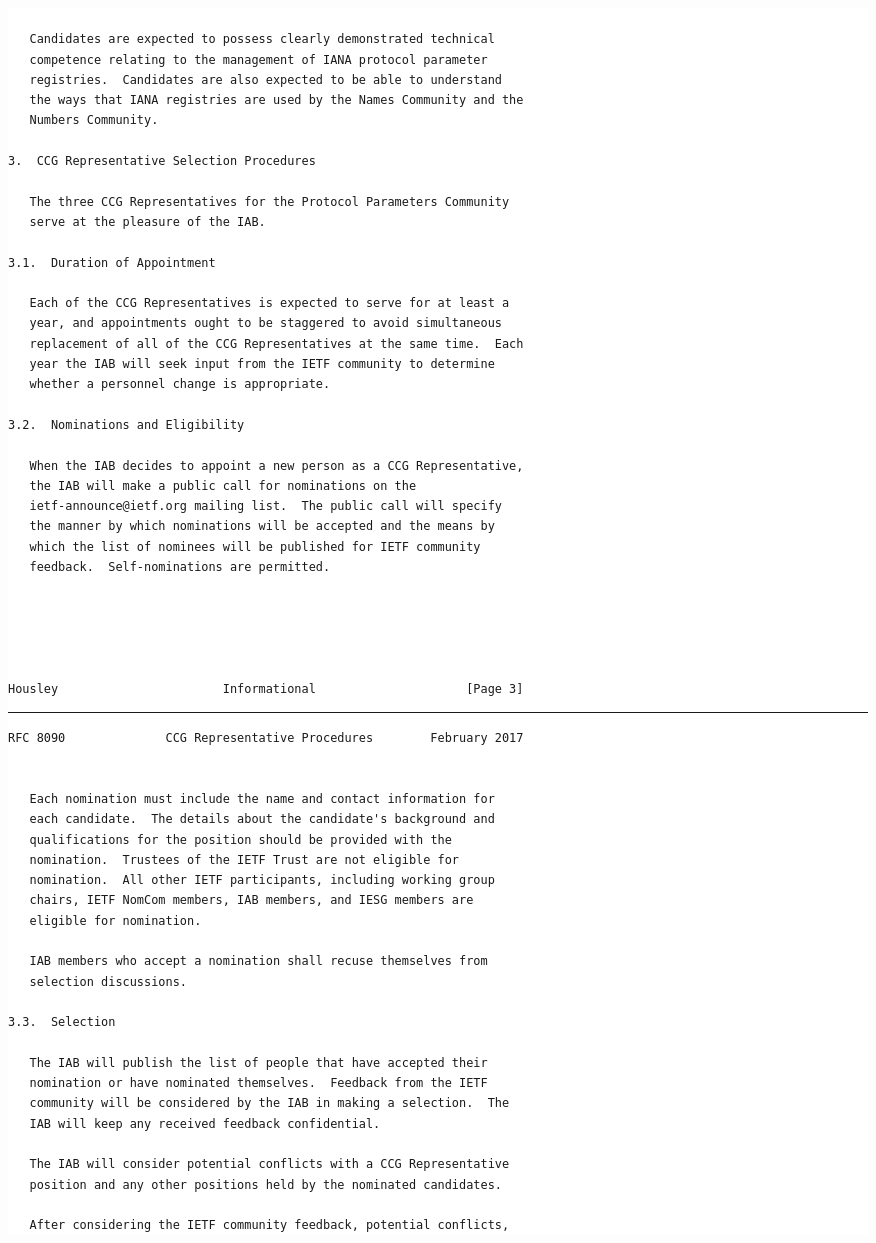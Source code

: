 ``` newpage

   Candidates are expected to possess clearly demonstrated technical
   competence relating to the management of IANA protocol parameter
   registries.  Candidates are also expected to be able to understand
   the ways that IANA registries are used by the Names Community and the
   Numbers Community.

3.  CCG Representative Selection Procedures

   The three CCG Representatives for the Protocol Parameters Community
   serve at the pleasure of the IAB.

3.1.  Duration of Appointment

   Each of the CCG Representatives is expected to serve for at least a
   year, and appointments ought to be staggered to avoid simultaneous
   replacement of all of the CCG Representatives at the same time.  Each
   year the IAB will seek input from the IETF community to determine
   whether a personnel change is appropriate.

3.2.  Nominations and Eligibility

   When the IAB decides to appoint a new person as a CCG Representative,
   the IAB will make a public call for nominations on the
   ietf-announce@ietf.org mailing list.  The public call will specify
   the manner by which nominations will be accepted and the means by
   which the list of nominees will be published for IETF community
   feedback.  Self-nominations are permitted.





Housley                       Informational                     [Page 3]
```

------------------------------------------------------------------------

``` newpage
RFC 8090              CCG Representative Procedures        February 2017


   Each nomination must include the name and contact information for
   each candidate.  The details about the candidate's background and
   qualifications for the position should be provided with the
   nomination.  Trustees of the IETF Trust are not eligible for
   nomination.  All other IETF participants, including working group
   chairs, IETF NomCom members, IAB members, and IESG members are
   eligible for nomination.

   IAB members who accept a nomination shall recuse themselves from
   selection discussions.

3.3.  Selection

   The IAB will publish the list of people that have accepted their
   nomination or have nominated themselves.  Feedback from the IETF
   community will be considered by the IAB in making a selection.  The
   IAB will keep any received feedback confidential.

   The IAB will consider potential conflicts with a CCG Representative
   position and any other positions held by the nominated candidates.

   After considering the IETF community feedback, potential conflicts,
```